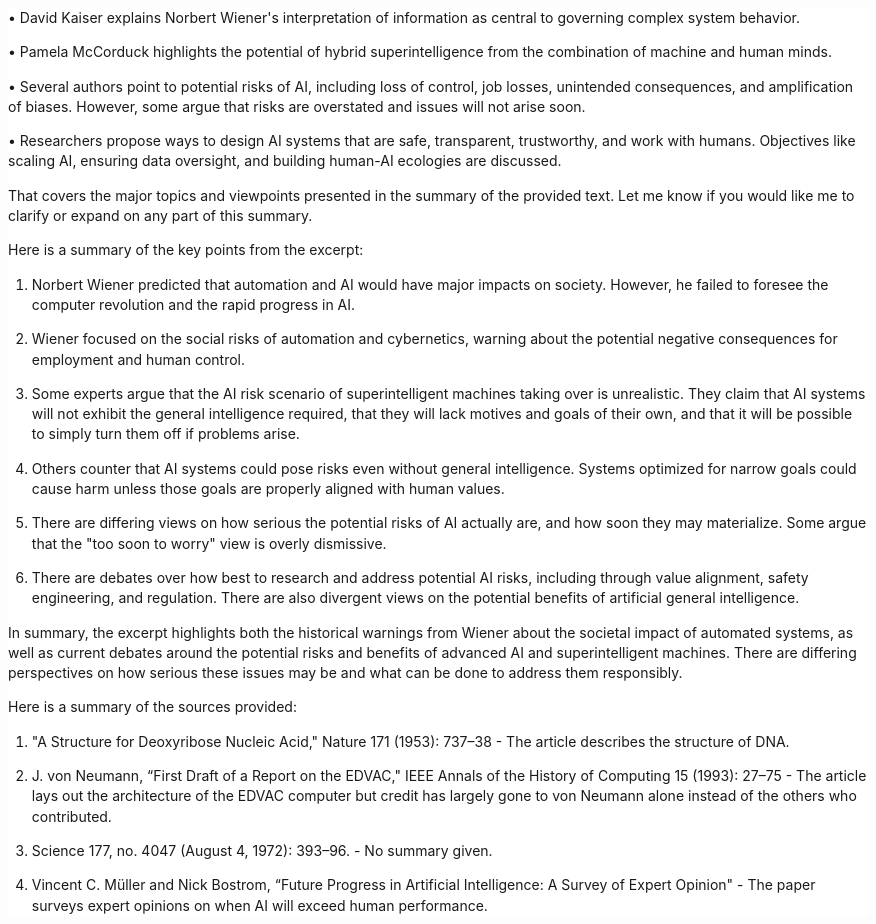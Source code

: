 • David Kaiser explains Norbert Wiener's interpretation of information as central to governing complex system behavior.

• Pamela McCorduck highlights the potential of hybrid superintelligence from the combination of machine and human minds.

• Several authors point to potential risks of AI, including loss of control, job losses, unintended consequences, and amplification of biases. However, some argue that risks are overstated and issues will not arise soon.

• Researchers propose ways to design AI systems that are safe, transparent, trustworthy, and work with humans. Objectives like scaling AI, ensuring data oversight, and building human-AI ecologies are discussed.

That covers the major topics and viewpoints presented in the summary of the provided text. Let me know if you would like me to clarify or expand on any part of this summary.

 Here is a summary of the key points from the excerpt:

1. Norbert Wiener predicted that automation and AI would have major impacts on society. However, he failed to foresee the computer revolution and the rapid progress in AI. 

2. Wiener focused on the social risks of automation and cybernetics, warning about the potential negative consequences for employment and human control.

3. Some experts argue that the AI risk scenario of superintelligent machines taking over is unrealistic. They claim that AI systems will not exhibit the general intelligence required, that they will lack motives and goals of their own, and that it will be possible to simply turn them off if problems arise.

4. Others counter that AI systems could pose risks even without general intelligence. Systems optimized for narrow goals could cause harm unless those goals are properly aligned with human values. 

5. There are differing views on how serious the potential risks of AI actually are, and how soon they may materialize. Some argue that the "too soon to worry" view is overly dismissive.

6. There are debates over how best to research and address potential AI risks, including through value alignment, safety engineering, and regulation. There are also divergent views on the potential benefits of artificial general intelligence.

In summary, the excerpt highlights both the historical warnings from Wiener about the societal impact of automated systems, as well as current debates around the potential risks and benefits of advanced AI and superintelligent machines. There are differing perspectives on how serious these issues may be and what can be done to address them responsibly.

 Here is a summary of the sources provided:

1. "A Structure for Deoxyribose Nucleic Acid," Nature 171 (1953): 737–38 - The article describes the structure of DNA.

2. J. von Neumann, “First Draft of a Report on the EDVAC," IEEE Annals of the History of Computing 15 (1993): 27–75 - The article lays out the architecture of the EDVAC computer but credit has largely gone to von Neumann alone instead of the others who contributed.  

3. Science 177, no. 4047 (August 4, 1972): 393–96. - No summary given.

4. Vincent C. Müller and Nick Bostrom, “Future Progress in Artificial Intelligence: A Survey of Expert Opinion" - The paper surveys expert opinions on when AI will exceed human performance.
